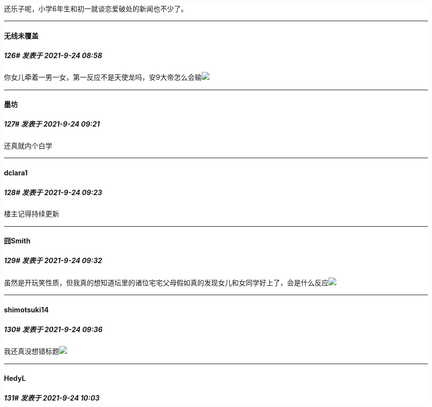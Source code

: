 还乐子呢，小学6年生和初一就谈恋爱破处的新闻也不少了。




*****

####  无线未覆盖  
##### 126#       发表于 2021-9-24 08:58


你女儿牵着一男一女，第一反应不是天使龙吗，安9大帝怎么会输<img src="https://static.saraba1st.com/image/smiley/face2017/062.gif" referrerpolicy="no-referrer">




*****

####  墨坊  
##### 127#       发表于 2021-9-24 09:21


还真就内个白学


*****

####  dclara1  
##### 128#       发表于 2021-9-24 09:23


楼主记得持续更新




*****

####  囧Smith  
##### 129#       发表于 2021-9-24 09:32


虽然是开玩笑性质，但我真的想知道坛里的诸位宅宅父母假如真的发现女儿和女同学好上了，会是什么反应<img src="https://static.saraba1st.com/image/smiley/face2017/068.png" referrerpolicy="no-referrer">


*****

####  shimotsuki14  
##### 130#       发表于 2021-9-24 09:36


我还真没想错标题<img src="https://static.saraba1st.com/image/smiley/face2017/068.png" referrerpolicy="no-referrer">




*****

####  HedyL  
##### 131#       发表于 2021-9-24 10:03
